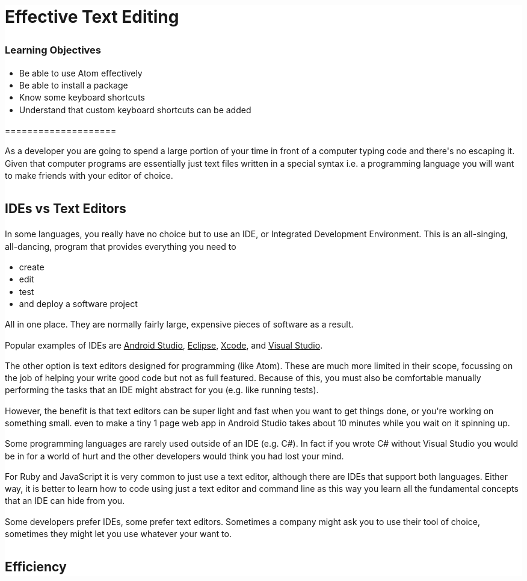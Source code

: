 # Effective Text Editing

### Learning Objectives
* Be able to use Atom effectively
* Be able to install a package
* Know some keyboard shortcuts
* Understand that custom keyboard shortcuts can be added

====================

As a developer you are going to spend a large portion of your time in front of a computer typing code and there's no escaping it. Given that computer programs are essentially just text files written in a special syntax i.e. a programming language you will want to make friends with your editor of choice.


## IDEs vs Text Editors

In some languages, you really have no choice but to use an IDE, or Integrated Development Environment. This is an all-singing, all-dancing, program that provides everything you need to

* create
* edit
* test
* and deploy a software project

All in one place. They are normally fairly large, expensive pieces of software as a result.

Popular examples of IDEs are [Android Studio](https://developer.android.com/studio/index.html), [Eclipse](https://eclipse.org/), [Xcode](https://developer.apple.com/xcode/), and [Visual Studio](https://www.visualstudio.com/).

The other option is text editors designed for programming (like Atom). These are much more limited in their scope, focussing on the job of helping your write good code but not as full featured. Because of this, you must also be comfortable manually performing the tasks that an IDE might abstract for you (e.g. like running tests).

However, the benefit is that text editors can be super light and fast when you want to get things done, or you're working on something small. even to make a tiny 1 page web app in Android Studio takes about 10 minutes while you wait on it spinning up.

Some programming languages are rarely used outside of an IDE (e.g. C#). In fact if you wrote C# without Visual Studio you would be in for a world of hurt and the other developers would think you had lost your mind.

For Ruby and JavaScript it is very common to just use a text editor, although there are IDEs that support both languages. Either way, it is better to learn how to code using just a text editor and command line as this way you learn all the fundamental concepts that an IDE can hide from you.

Some developers prefer IDEs, some prefer text editors. Sometimes a company might ask you to use their tool of choice, sometimes they might let you use whatever your want to.

## Efficiency
